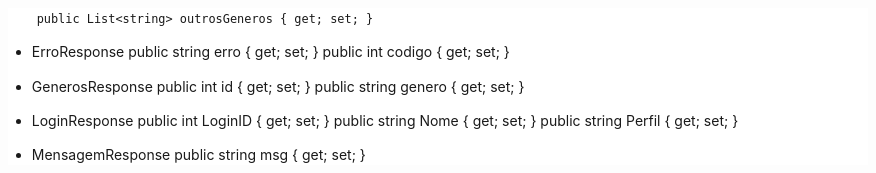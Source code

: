         public List<string> outrosGeneros { get; set; }
    
- ErroResponse
        public string erro { get; set; }
        public int codigo { get; set; } 
        
- GenerosResponse
        public int id { get; set; }
        public string genero { get; set; }
        
- LoginResponse
public int LoginID { get; set; }
        public string Nome { get; set; }
        public string Perfil { get; set; }


- MensagemResponse
public string msg { get; set; }
    
